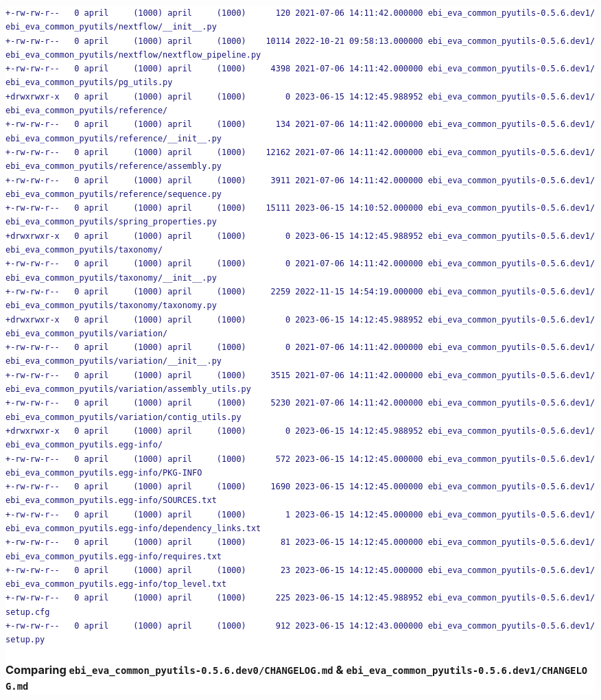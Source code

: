 ```diff
+-rw-rw-r--   0 april     (1000) april     (1000)      120 2021-07-06 14:11:42.000000 ebi_eva_common_pyutils-0.5.6.dev1/ebi_eva_common_pyutils/nextflow/__init__.py
+-rw-rw-r--   0 april     (1000) april     (1000)    10114 2022-10-21 09:58:13.000000 ebi_eva_common_pyutils-0.5.6.dev1/ebi_eva_common_pyutils/nextflow/nextflow_pipeline.py
+-rw-rw-r--   0 april     (1000) april     (1000)     4398 2021-07-06 14:11:42.000000 ebi_eva_common_pyutils-0.5.6.dev1/ebi_eva_common_pyutils/pg_utils.py
+drwxrwxr-x   0 april     (1000) april     (1000)        0 2023-06-15 14:12:45.988952 ebi_eva_common_pyutils-0.5.6.dev1/ebi_eva_common_pyutils/reference/
+-rw-rw-r--   0 april     (1000) april     (1000)      134 2021-07-06 14:11:42.000000 ebi_eva_common_pyutils-0.5.6.dev1/ebi_eva_common_pyutils/reference/__init__.py
+-rw-rw-r--   0 april     (1000) april     (1000)    12162 2021-07-06 14:11:42.000000 ebi_eva_common_pyutils-0.5.6.dev1/ebi_eva_common_pyutils/reference/assembly.py
+-rw-rw-r--   0 april     (1000) april     (1000)     3911 2021-07-06 14:11:42.000000 ebi_eva_common_pyutils-0.5.6.dev1/ebi_eva_common_pyutils/reference/sequence.py
+-rw-rw-r--   0 april     (1000) april     (1000)    15111 2023-06-15 14:10:52.000000 ebi_eva_common_pyutils-0.5.6.dev1/ebi_eva_common_pyutils/spring_properties.py
+drwxrwxr-x   0 april     (1000) april     (1000)        0 2023-06-15 14:12:45.988952 ebi_eva_common_pyutils-0.5.6.dev1/ebi_eva_common_pyutils/taxonomy/
+-rw-rw-r--   0 april     (1000) april     (1000)        0 2021-07-06 14:11:42.000000 ebi_eva_common_pyutils-0.5.6.dev1/ebi_eva_common_pyutils/taxonomy/__init__.py
+-rw-rw-r--   0 april     (1000) april     (1000)     2259 2022-11-15 14:54:19.000000 ebi_eva_common_pyutils-0.5.6.dev1/ebi_eva_common_pyutils/taxonomy/taxonomy.py
+drwxrwxr-x   0 april     (1000) april     (1000)        0 2023-06-15 14:12:45.988952 ebi_eva_common_pyutils-0.5.6.dev1/ebi_eva_common_pyutils/variation/
+-rw-rw-r--   0 april     (1000) april     (1000)        0 2021-07-06 14:11:42.000000 ebi_eva_common_pyutils-0.5.6.dev1/ebi_eva_common_pyutils/variation/__init__.py
+-rw-rw-r--   0 april     (1000) april     (1000)     3515 2021-07-06 14:11:42.000000 ebi_eva_common_pyutils-0.5.6.dev1/ebi_eva_common_pyutils/variation/assembly_utils.py
+-rw-rw-r--   0 april     (1000) april     (1000)     5230 2021-07-06 14:11:42.000000 ebi_eva_common_pyutils-0.5.6.dev1/ebi_eva_common_pyutils/variation/contig_utils.py
+drwxrwxr-x   0 april     (1000) april     (1000)        0 2023-06-15 14:12:45.988952 ebi_eva_common_pyutils-0.5.6.dev1/ebi_eva_common_pyutils.egg-info/
+-rw-rw-r--   0 april     (1000) april     (1000)      572 2023-06-15 14:12:45.000000 ebi_eva_common_pyutils-0.5.6.dev1/ebi_eva_common_pyutils.egg-info/PKG-INFO
+-rw-rw-r--   0 april     (1000) april     (1000)     1690 2023-06-15 14:12:45.000000 ebi_eva_common_pyutils-0.5.6.dev1/ebi_eva_common_pyutils.egg-info/SOURCES.txt
+-rw-rw-r--   0 april     (1000) april     (1000)        1 2023-06-15 14:12:45.000000 ebi_eva_common_pyutils-0.5.6.dev1/ebi_eva_common_pyutils.egg-info/dependency_links.txt
+-rw-rw-r--   0 april     (1000) april     (1000)       81 2023-06-15 14:12:45.000000 ebi_eva_common_pyutils-0.5.6.dev1/ebi_eva_common_pyutils.egg-info/requires.txt
+-rw-rw-r--   0 april     (1000) april     (1000)       23 2023-06-15 14:12:45.000000 ebi_eva_common_pyutils-0.5.6.dev1/ebi_eva_common_pyutils.egg-info/top_level.txt
+-rw-rw-r--   0 april     (1000) april     (1000)      225 2023-06-15 14:12:45.988952 ebi_eva_common_pyutils-0.5.6.dev1/setup.cfg
+-rw-rw-r--   0 april     (1000) april     (1000)      912 2023-06-15 14:12:43.000000 ebi_eva_common_pyutils-0.5.6.dev1/setup.py
```

### Comparing `ebi_eva_common_pyutils-0.5.6.dev0/CHANGELOG.md` & `ebi_eva_common_pyutils-0.5.6.dev1/CHANGELOG.md`
